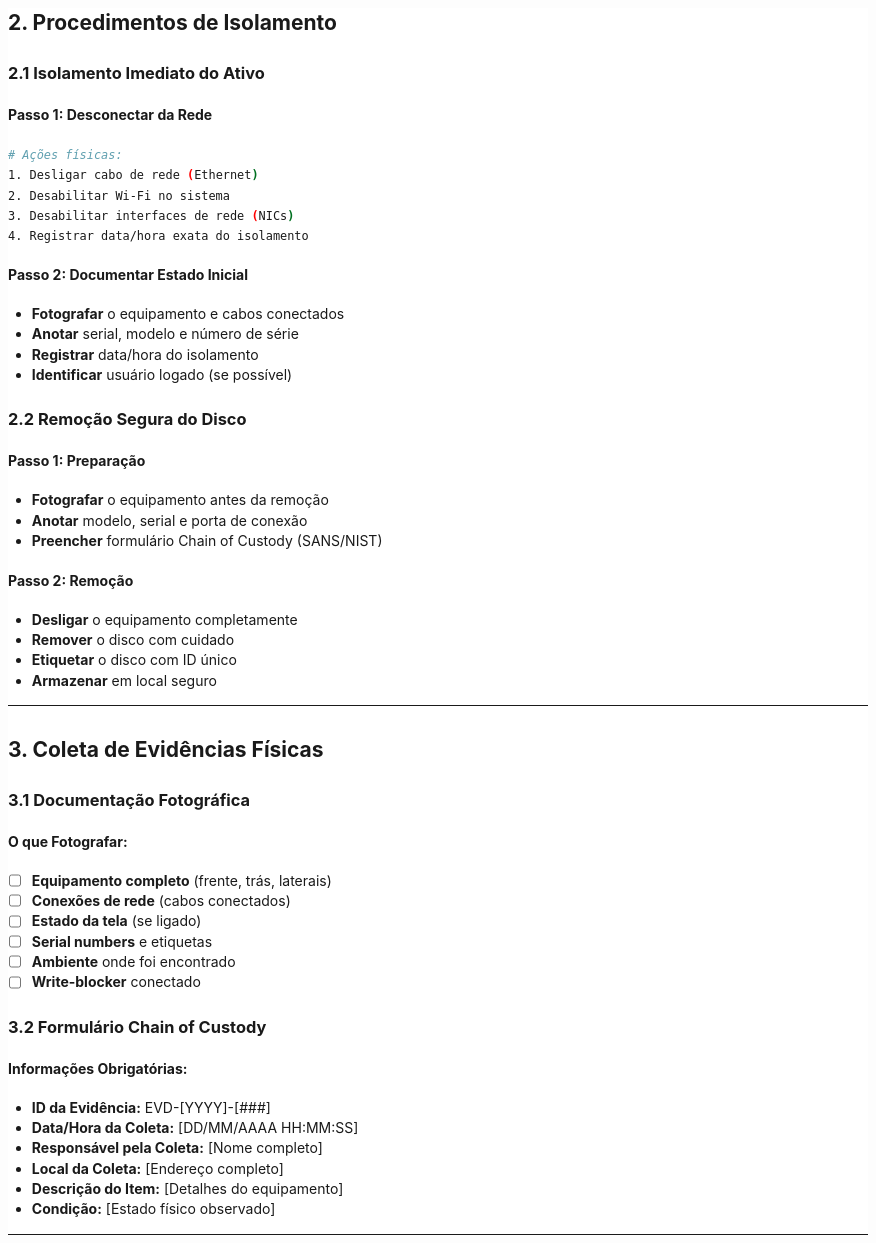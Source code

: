 ## 2. Procedimentos de Isolamento

### 2.1 Isolamento Imediato do Ativo

#### Passo 1: Desconectar da Rede
```bash
# Ações físicas:
1. Desligar cabo de rede (Ethernet)
2. Desabilitar Wi-Fi no sistema
3. Desabilitar interfaces de rede (NICs)
4. Registrar data/hora exata do isolamento
```

#### Passo 2: Documentar Estado Inicial
- **Fotografar** o equipamento e cabos conectados
- **Anotar** serial, modelo e número de série
- **Registrar** data/hora do isolamento
- **Identificar** usuário logado (se possível)

### 2.2 Remoção Segura do Disco

#### Passo 1: Preparação
- **Fotografar** o equipamento antes da remoção
- **Anotar** modelo, serial e porta de conexão
- **Preencher** formulário Chain of Custody (SANS/NIST)

#### Passo 2: Remoção
- **Desligar** o equipamento completamente
- **Remover** o disco com cuidado
- **Etiquetar** o disco com ID único
- **Armazenar** em local seguro

---

## 3. Coleta de Evidências Físicas

### 3.1 Documentação Fotográfica

#### O que Fotografar:
- [ ] **Equipamento completo** (frente, trás, laterais)
- [ ] **Conexões de rede** (cabos conectados)
- [ ] **Estado da tela** (se ligado)
- [ ] **Serial numbers** e etiquetas
- [ ] **Ambiente** onde foi encontrado
- [ ] **Write-blocker** conectado

### 3.2 Formulário Chain of Custody

#### Informações Obrigatórias:
- **ID da Evidência:** EVD-[YYYY]-[###]
- **Data/Hora da Coleta:** [DD/MM/AAAA HH:MM:SS]
- **Responsável pela Coleta:** [Nome completo]
- **Local da Coleta:** [Endereço completo]
- **Descrição do Item:** [Detalhes do equipamento]
- **Condição:** [Estado físico observado]

---